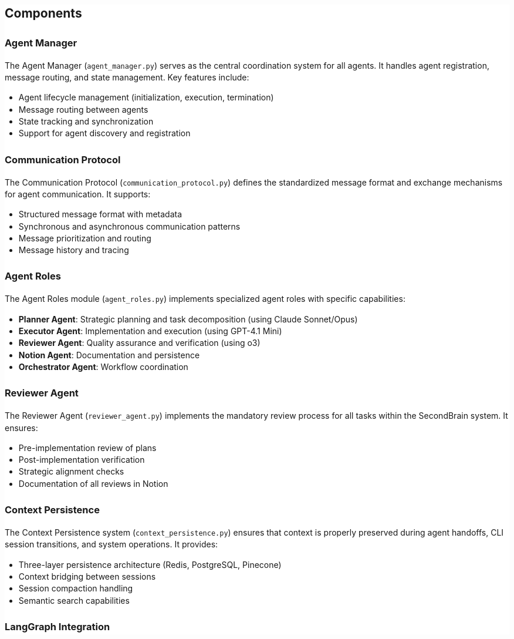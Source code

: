 ## Components

### Agent Manager

The Agent Manager (`agent_manager.py`) serves as the central coordination system for all agents. It handles agent registration, message routing, and state management. Key features include:

- Agent lifecycle management (initialization, execution, termination)
- Message routing between agents
- State tracking and synchronization
- Support for agent discovery and registration

### Communication Protocol

The Communication Protocol (`communication_protocol.py`) defines the standardized message format and exchange mechanisms for agent communication. It supports:

- Structured message format with metadata
- Synchronous and asynchronous communication patterns
- Message prioritization and routing
- Message history and tracing

### Agent Roles

The Agent Roles module (`agent_roles.py`) implements specialized agent roles with specific capabilities:

- **Planner Agent**: Strategic planning and task decomposition (using Claude Sonnet/Opus)
- **Executor Agent**: Implementation and execution (using GPT-4.1 Mini)
- **Reviewer Agent**: Quality assurance and verification (using o3)
- **Notion Agent**: Documentation and persistence
- **Orchestrator Agent**: Workflow coordination

### Reviewer Agent

The Reviewer Agent (`reviewer_agent.py`) implements the mandatory review process for all tasks within the SecondBrain system. It ensures:

- Pre-implementation review of plans
- Post-implementation verification
- Strategic alignment checks
- Documentation of all reviews in Notion

### Context Persistence

The Context Persistence system (`context_persistence.py`) ensures that context is properly preserved during agent handoffs, CLI session transitions, and system operations. It provides:

- Three-layer persistence architecture (Redis, PostgreSQL, Pinecone)
- Context bridging between sessions
- Session compaction handling
- Semantic search capabilities

### LangGraph Integration
